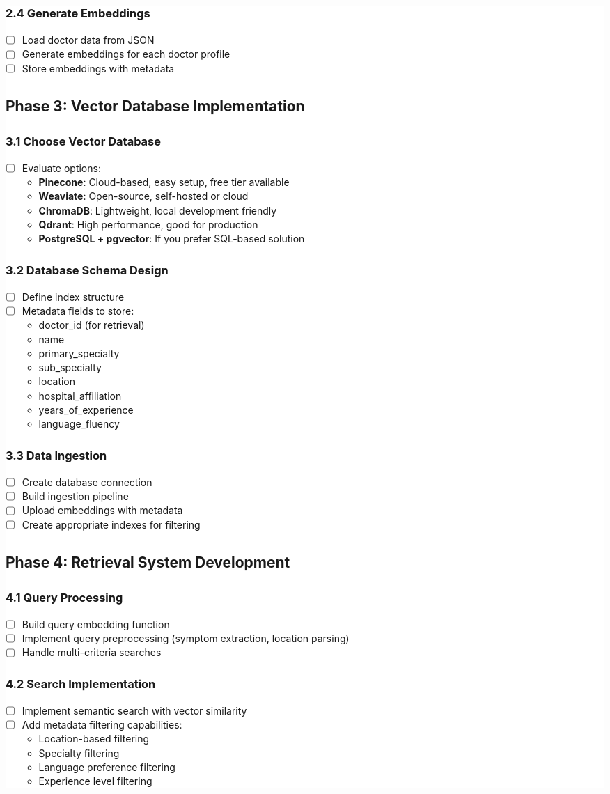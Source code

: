 ### 2.4 Generate Embeddings
- [ ] Load doctor data from JSON
- [ ] Generate embeddings for each doctor profile
- [ ] Store embeddings with metadata

## Phase 3: Vector Database Implementation

### 3.1 Choose Vector Database
- [ ] Evaluate options:
  - **Pinecone**: Cloud-based, easy setup, free tier available
  - **Weaviate**: Open-source, self-hosted or cloud
  - **ChromaDB**: Lightweight, local development friendly
  - **Qdrant**: High performance, good for production
  - **PostgreSQL + pgvector**: If you prefer SQL-based solution

### 3.2 Database Schema Design
- [ ] Define index structure
- [ ] Metadata fields to store:
  - doctor_id (for retrieval)
  - name
  - primary_specialty
  - sub_specialty
  - location
  - hospital_affiliation
  - years_of_experience
  - language_fluency

### 3.3 Data Ingestion
- [ ] Create database connection
- [ ] Build ingestion pipeline
- [ ] Upload embeddings with metadata
- [ ] Create appropriate indexes for filtering

## Phase 4: Retrieval System Development

### 4.1 Query Processing
- [ ] Build query embedding function
- [ ] Implement query preprocessing (symptom extraction, location parsing)
- [ ] Handle multi-criteria searches

### 4.2 Search Implementation
- [ ] Implement semantic search with vector similarity
- [ ] Add metadata filtering capabilities:
  - Location-based filtering
  - Specialty filtering
  - Language preference filtering
  - Experience level filtering
